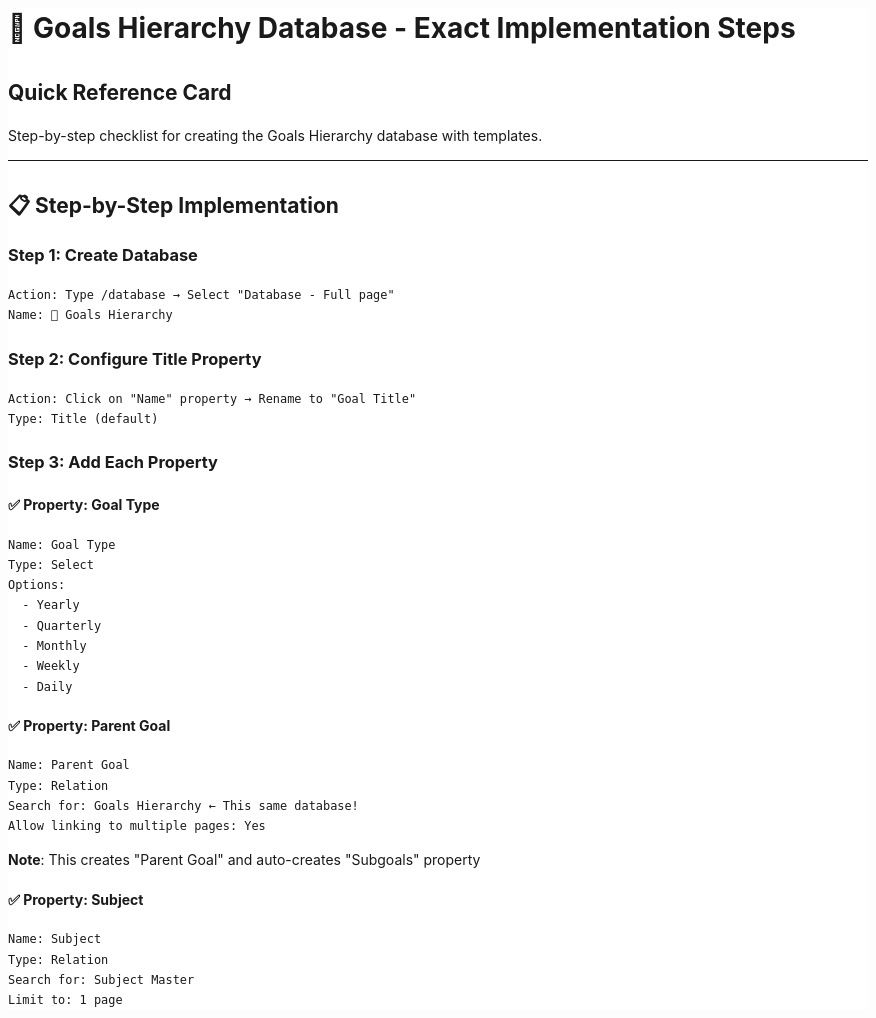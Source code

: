 # 🎯 Goals Hierarchy Database - Exact Implementation Steps

## Quick Reference Card

Step-by-step checklist for creating the Goals Hierarchy database with templates.

---

## 📋 Step-by-Step Implementation

### Step 1: Create Database
```
Action: Type /database → Select "Database - Full page"
Name: 🎯 Goals Hierarchy
```

### Step 2: Configure Title Property
```
Action: Click on "Name" property → Rename to "Goal Title"
Type: Title (default)
```

### Step 3: Add Each Property

#### ✅ Property: Goal Type
```
Name: Goal Type
Type: Select
Options:
  - Yearly
  - Quarterly
  - Monthly
  - Weekly
  - Daily
```

#### ✅ Property: Parent Goal
```
Name: Parent Goal
Type: Relation
Search for: Goals Hierarchy ← This same database!
Allow linking to multiple pages: Yes
```
**Note**: This creates "Parent Goal" and auto-creates "Subgoals" property

#### ✅ Property: Subject
```
Name: Subject
Type: Relation
Search for: Subject Master
Limit to: 1 page
```
